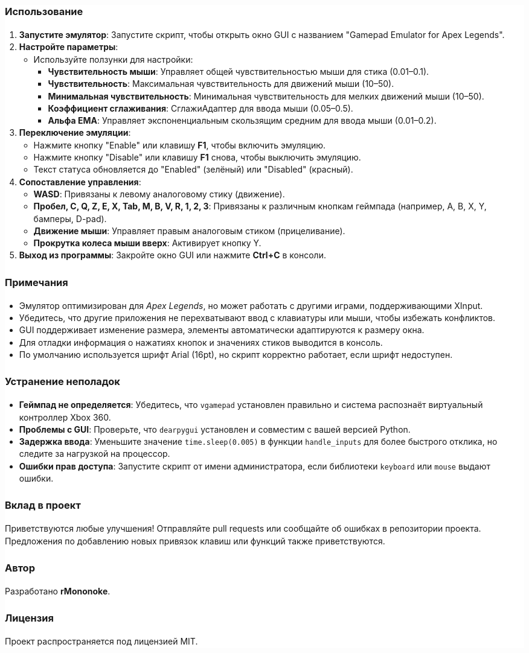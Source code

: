 ### Использование

1. **Запустите эмулятор**: Запустите скрипт, чтобы открыть окно GUI с названием "Gamepad Emulator for Apex Legends".
2. **Настройте параметры**:
   - Используйте ползунки для настройки:
     - **Чувствительность мыши**: Управляет общей чувствительностью мыши для стика (0.01–0.1).
     - **Чувствительность**: Максимальная чувствительность для движений мыши (10–50).
     - **Минимальная чувствительность**: Минимальная чувствительность для мелких движений мыши (10–50).
     - **Коэффициент сглаживания**: СглажиАдаптер для ввода мыши (0.05–0.5).
     - **Альфа EMA**: Управляет экспоненциальным скользящим средним для ввода мыши (0.01–0.2).
3. **Переключение эмуляции**:
   - Нажмите кнопку "Enable" или клавишу **F1**, чтобы включить эмуляцию.
   - Нажмите кнопку "Disable" или клавишу **F1** снова, чтобы выключить эмуляцию.
   - Текст статуса обновляется до "Enabled" (зелёный) или "Disabled" (красный).
4. **Сопоставление управления**:
   - **WASD**: Привязаны к левому аналоговому стику (движение).
   - **Пробел, C, Q, Z, E, X, Tab, M, B, V, R, 1, 2, 3**: Привязаны к различным кнопкам геймпада (например, A, B, X, Y, бамперы, D-pad).
   - **Движение мыши**: Управляет правым аналоговым стиком (прицеливание).
   - **Прокрутка колеса мыши вверх**: Активирует кнопку Y.
5. **Выход из программы**: Закройте окно GUI или нажмите **Ctrl+C** в консоли.

### Примечания

- Эмулятор оптимизирован для *Apex Legends*, но может работать с другими играми, поддерживающими XInput.
- Убедитесь, что другие приложения не перехватывают ввод с клавиатуры или мыши, чтобы избежать конфликтов.
- GUI поддерживает изменение размера, элементы автоматически адаптируются к размеру окна.
- Для отладки информация о нажатиях кнопок и значениях стиков выводится в консоль.
- По умолчанию используется шрифт Arial (16pt), но скрипт корректно работает, если шрифт недоступен.

### Устранение неполадок

- **Геймпад не определяется**: Убедитесь, что `vgamepad` установлен правильно и система распознаёт виртуальный контроллер Xbox 360.
- **Проблемы с GUI**: Проверьте, что `dearpygui` установлен и совместим с вашей версией Python.
- **Задержка ввода**: Уменьшите значение `time.sleep(0.005)` в функции `handle_inputs` для более быстрого отклика, но следите за нагрузкой на процессор.
- **Ошибки прав доступа**: Запустите скрипт от имени администратора, если библиотеки `keyboard` или `mouse` выдают ошибки.

### Вклад в проект

Приветствуются любые улучшения! Отправляйте pull requests или сообщайте об ошибках в репозитории проекта. Предложения по добавлению новых привязок клавиш или функций также приветствуются.

### Автор

Разработано **rMononoke**.

### Лицензия

Проект распространяется под лицензией MIT.